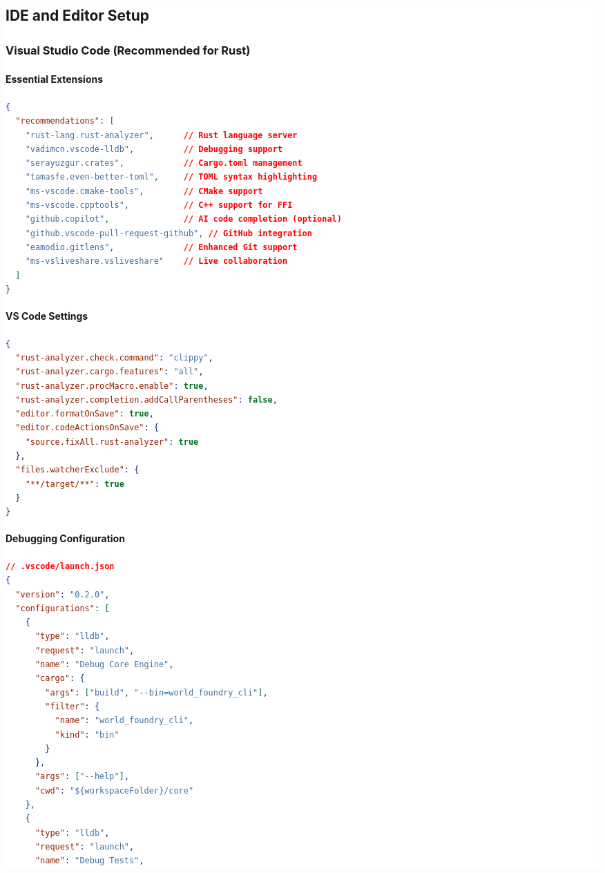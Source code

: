 ## IDE and Editor Setup

### Visual Studio Code (Recommended for Rust)

#### Essential Extensions
```json
{
  "recommendations": [
    "rust-lang.rust-analyzer",      // Rust language server
    "vadimcn.vscode-lldb",          // Debugging support
    "serayuzgur.crates",            // Cargo.toml management
    "tamasfe.even-better-toml",     // TOML syntax highlighting
    "ms-vscode.cmake-tools",        // CMake support
    "ms-vscode.cpptools",           // C++ support for FFI
    "github.copilot",               // AI code completion (optional)
    "github.vscode-pull-request-github", // GitHub integration
    "eamodio.gitlens",              // Enhanced Git support
    "ms-vsliveshare.vsliveshare"    // Live collaboration
  ]
}
```

#### VS Code Settings
```json
{
  "rust-analyzer.check.command": "clippy",
  "rust-analyzer.cargo.features": "all",
  "rust-analyzer.procMacro.enable": true,
  "rust-analyzer.completion.addCallParentheses": false,
  "editor.formatOnSave": true,
  "editor.codeActionsOnSave": {
    "source.fixAll.rust-analyzer": true
  },
  "files.watcherExclude": {
    "**/target/**": true
  }
}
```

#### Debugging Configuration
```json
// .vscode/launch.json
{
  "version": "0.2.0",
  "configurations": [
    {
      "type": "lldb",
      "request": "launch",
      "name": "Debug Core Engine",
      "cargo": {
        "args": ["build", "--bin=world_foundry_cli"],
        "filter": {
          "name": "world_foundry_cli",
          "kind": "bin"
        }
      },
      "args": ["--help"],
      "cwd": "${workspaceFolder}/core"
    },
    {
      "type": "lldb",
      "request": "launch",
      "name": "Debug Tests",
```